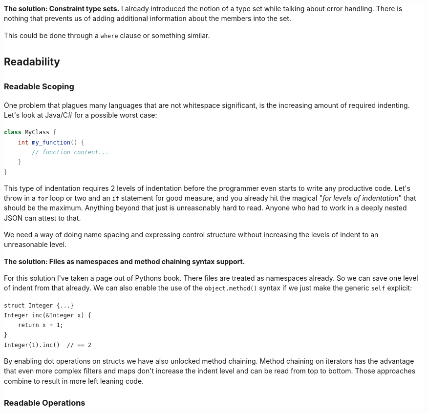 **The solution: Constraint type sets.**
I already introduced the notion of a type set while talking about error handling.
There is nothing that prevents us 
of adding additional information about the members into the set.

This could be done through a `where` clause or something similar.

## Readability 

### Readable Scoping

One problem that plagues many languages that are not whitespace significant,
is the increasing amount of required indenting.
Let's look at Java/C# for a possible worst case:

```java
class MyClass {
    int my_function() {
        // function content...
    }
}
```

This type of indentation requires 2 levels of indentation 
before the programmer even starts to write any productive code.
Let's throw in a `for` loop or two and an `if` statement for good measure,
and you already hit the magical "*for levels of indentation*" that should be the maximum.
Anything beyond that just is unreasonably hard to read.
Anyone who had to work in a deeply nested JSON can attest to that.

We need a way of doing name spacing and expressing control structure 
without increasing the levels of indent to an unreasonable level. 

**The solution: Files as namespaces and method chaining syntax support.**

For this solution I've taken a page out of Pythons book.
There files are treated as namespaces already.
So we can save one level of indent from that already.
We can also enable the use of the `object.method()` syntax 
if we just make the generic `self` explicit:

```
struct Integer {...}
Integer inc(&Integer x) {
    return x + 1;
}
Integer(1).inc()  // == 2
```

By enabling dot operations on structs we have also unlocked method chaining.
Method chaining on iterators has the advantage that even more complex filters 
and maps don't increase the indent level and can be read from top to bottom.
Those approaches combine to result in more left leaning code.

### Readable Operations
